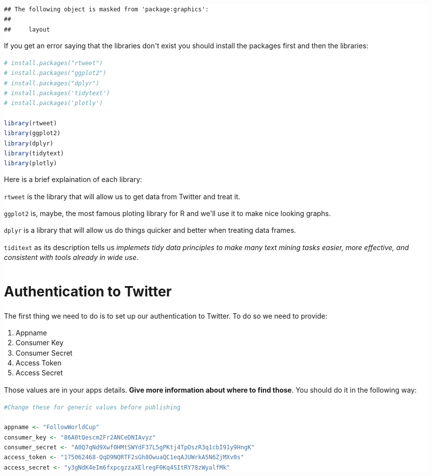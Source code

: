     ## The following object is masked from 'package:graphics':
    ## 
    ##     layout

If you get an error saying that the libraries don't exist you should install the packages first and then the libraries:

``` r
# install.packages("rtweet")
# install.packages("ggplot2")
# install.packages("dplyr")
# install.packages('tidytext')
# install.packages('plotly')

library(rtweet)
library(ggplot2)
library(dplyr)
library(tidytext)
library(plotly)
```

Here is a brief explaination of each library:

`rtweet` is the library that will allow us to get data from Twitter and treat it.

`ggplot2` is, maybe, the most famous ploting library for R and we'll use it to make nice looking graphs.

`dplyr` is a library that will allow us do things quicker and better when treating data frames.

`tiditext` as its description tells us *implemets tidy data principles to make many text mining tasks easier, more effective, and consistent with tools already in wide use*.

Authentication to Twitter
=========================

The first thing we need to do is to set up our authentication to Twitter. To do so we need to provide:

1.  Appname
2.  Consumer Key
3.  Consumer Secret
4.  Access Token
5.  Access Secret

Those values are in your apps details. **Give more information about where to find those**. You should do it in the following way:

``` r
#Change these for generic values before publishing

appname <- "FollowWorldCup"
consumer_key <- "86A0tQescm2Fr2ANCeDNIAvyz"
consumer_secret <- "A0Q7qNd9Xwf0HMtSWYdF37L5gPKtj4TpOszR3q1cbI91y9HngK"
access_token <- "175062468-QqD9NQRTF2sGh8OwuaQC1eqAJUWrkA5N6ZjMXv0s"
access_secret <- "y3gNdK4eIm6fxpcgzzaXElregF0Kq4SItRY78zWyalfMk"
```
